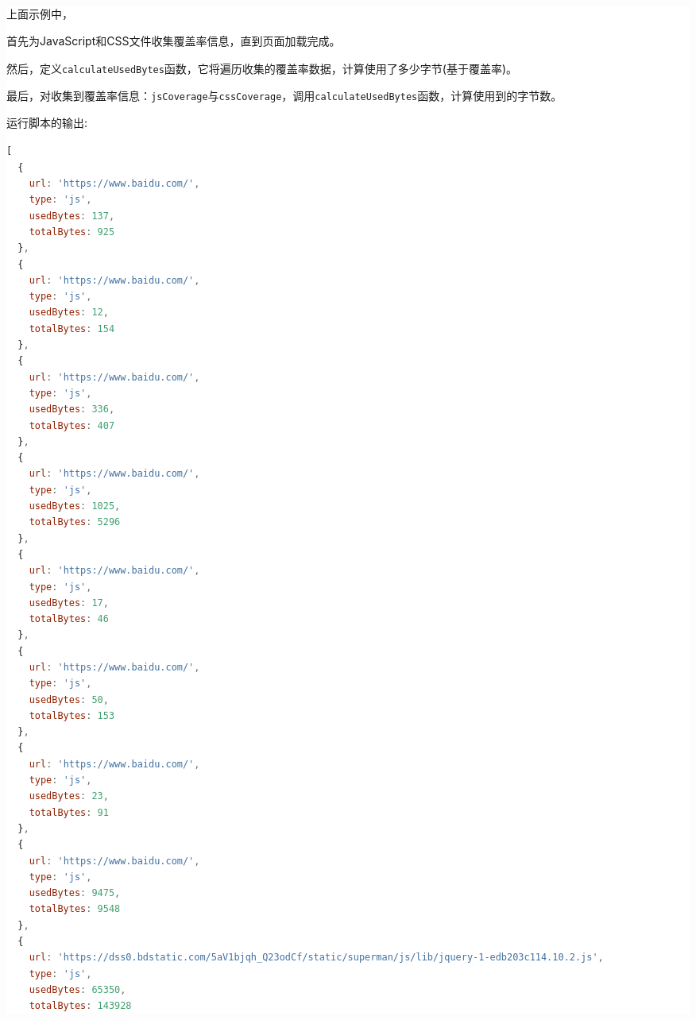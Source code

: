 上面示例中，

首先为JavaScript和CSS文件收集覆盖率信息，直到页面加载完成。

然后，定义`calculateUsedBytes`函数，它将遍历收集的覆盖率数据，计算使用了多少字节(基于覆盖率)。

最后，对收集到覆盖率信息：`jsCoverage`与`cssCoverage`，调用`calculateUsedBytes`函数，计算使用到的字节数。

运行脚本的输出:

```js
[
  {
    url: 'https://www.baidu.com/',
    type: 'js',
    usedBytes: 137,
    totalBytes: 925
  },
  {
    url: 'https://www.baidu.com/',
    type: 'js',
    usedBytes: 12,
    totalBytes: 154
  },
  {
    url: 'https://www.baidu.com/',
    type: 'js',
    usedBytes: 336,
    totalBytes: 407
  },
  {
    url: 'https://www.baidu.com/',
    type: 'js',
    usedBytes: 1025,
    totalBytes: 5296
  },
  {
    url: 'https://www.baidu.com/',
    type: 'js',
    usedBytes: 17,
    totalBytes: 46
  },
  {
    url: 'https://www.baidu.com/',
    type: 'js',
    usedBytes: 50,
    totalBytes: 153
  },
  {
    url: 'https://www.baidu.com/',
    type: 'js',
    usedBytes: 23,
    totalBytes: 91
  },
  {
    url: 'https://www.baidu.com/',
    type: 'js',
    usedBytes: 9475,
    totalBytes: 9548
  },
  {
    url: 'https://dss0.bdstatic.com/5aV1bjqh_Q23odCf/static/superman/js/lib/jquery-1-edb203c114.10.2.js',
    type: 'js',
    usedBytes: 65350,
    totalBytes: 143928
```